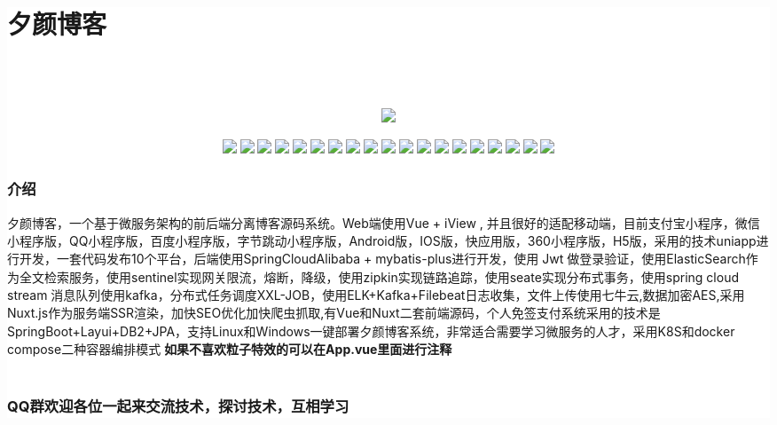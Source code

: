# 夕颜博客
<br>
<br>
<p align="center">
  <img src="https://images.gitee.com/uploads/images/2021/0127/122407_d420f070_4856424.png "xiyan-logo.png" ></img>
</p>

<p align="center">
<a target="_blank" https://gitee.com/bright-boy/xiyan-blog">
    	<img src="https://img.shields.io/hexpm/l/plug.svg" ></img>
		<img src="https://img.shields.io/badge/JDK-1.8+-green.svg" ></img>
        <img src="https://img.shields.io/badge/Springboot-2.3.5.RELEASE-green" ></img>
<img src="https://img.shields.io/badge/SpringCloud-Hoxton.SR8-green" ></img>
<img src="https://img.shields.io/badge/Vue-2.5.17-green" ></img>
<img src="https://img.shields.io/badge/K8S-ff69b4" ></img>
<img src="https://img.shields.io/badge/Swagger-3.0.0-brightgreen" ></img>
<img src="https://img.shields.io/badge/mybatis-Plus_3.4.1-green" ></img>
<img src="https://img.shields.io/badge/SpringSecurity-blue" ></img>
<img src="https://img.shields.io/badge/Redis-red" ></img>
<img src="https://img.shields.io/badge/Kafka-blue" ></img>
<img src="https://img.shields.io/badge/七牛云-ff69b4" ></img>
<img src="https://img.shields.io/badge/AES数据加解密-ff69b4" ></img>
<img src="https://img.shields.io/badge/Zipkin-ff69b4" ></img>
<img src="https://img.shields.io/badge/Seata分布式事务-ff69b4" ></img>
<img src="https://img.shields.io/badge/ElasticSearch-green" ></img>
<img src="https://img.shields.io/badge/ELK+Kafka+Filebeat-ff69b4" ></img>
<img src="https://img.shields.io/badge/XXL-Job-ff69b4" ></img>
<img src="https://img.shields.io/badge/Sentinel-blue" ></img>
</a></p>


### 介绍
夕颜博客，一个基于微服务架构的前后端分离博客源码系统。Web端使用Vue + iView , 并且很好的适配移动端，目前支付宝小程序，微信小程序版，QQ小程序版，百度小程序版，字节跳动小程序版，Android版，IOS版，快应用版，360小程序版，H5版，采用的技术uniapp进行开发，一套代码发布10个平台，后端使用SpringCloudAlibaba + mybatis-plus进行开发，使用 Jwt 做登录验证，使用ElasticSearch作为全文检索服务，使用sentinel实现网关限流，熔断，降级，使用zipkin实现链路追踪，使用seate实现分布式事务，使用spring cloud stream 消息队列使用kafka，分布式任务调度XXL-JOB，使用ELK+Kafka+Filebeat日志收集，文件上传使用七牛云,数据加密AES,采用Nuxt.js作为服务端SSR渲染，加快SEO优化加快爬虫抓取,有Vue和Nuxt二套前端源码，个人免签支付系统采用的技术是SpringBoot+Layui+DB2+JPA，支持Linux和Windows一键部署夕颜博客系统，非常适合需要学习微服务的人才，采用K8S和docker compose二种容器编排模式 **如果不喜欢粒子特效的可以在App.vue里面进行注释** 
<br>
<br>
### QQ群欢迎各位一起来交流技术，探讨技术，互相学习
